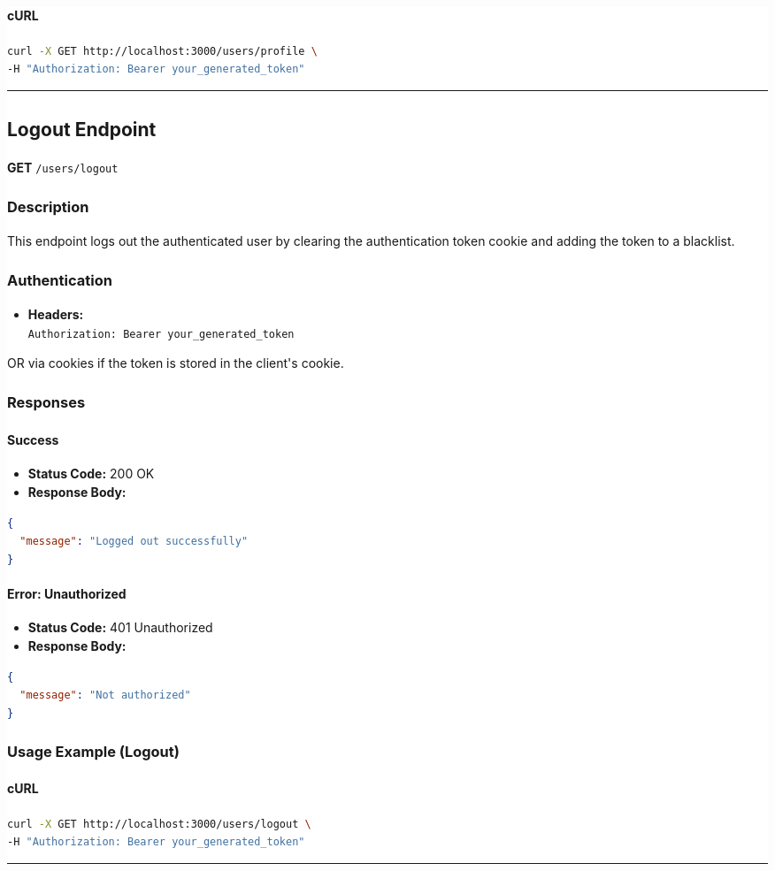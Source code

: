 #### cURL

```bash
curl -X GET http://localhost:3000/users/profile \
-H "Authorization: Bearer your_generated_token"
```

---

## Logout Endpoint

**GET** `/users/logout`

### Description

This endpoint logs out the authenticated user by clearing the authentication token cookie and adding the token to a blacklist.

### Authentication

- **Headers:**  
  `Authorization: Bearer your_generated_token`

OR via cookies if the token is stored in the client's cookie.

### Responses

#### Success

- **Status Code:** 200 OK
- **Response Body:**

```json
{
  "message": "Logged out successfully"
}
```

#### Error: Unauthorized

- **Status Code:** 401 Unauthorized
- **Response Body:**

```json
{
  "message": "Not authorized"
}
```

### Usage Example (Logout)

#### cURL

```bash
curl -X GET http://localhost:3000/users/logout \
-H "Authorization: Bearer your_generated_token"
```

---